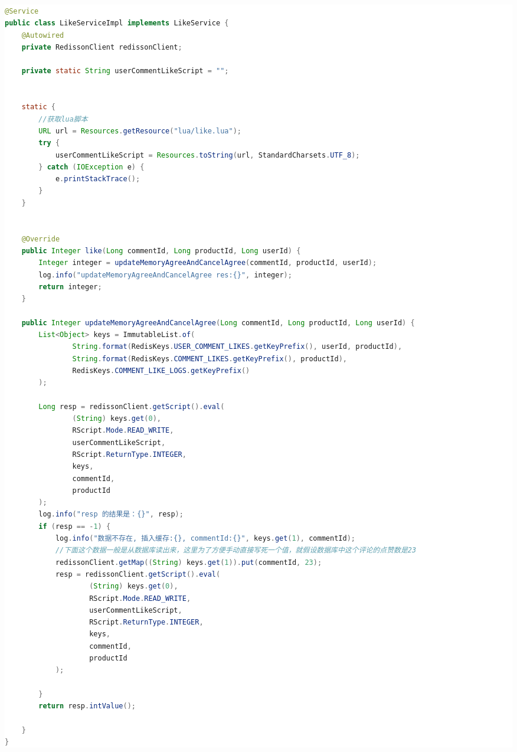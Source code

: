 ```java
@Service
public class LikeServiceImpl implements LikeService {
    @Autowired
    private RedissonClient redissonClient;

    private static String userCommentLikeScript = "";


    static {
        //获取lua脚本
        URL url = Resources.getResource("lua/like.lua");
        try {
            userCommentLikeScript = Resources.toString(url, StandardCharsets.UTF_8);
        } catch (IOException e) {
            e.printStackTrace();
        }
    }


    @Override
    public Integer like(Long commentId, Long productId, Long userId) {
        Integer integer = updateMemoryAgreeAndCancelAgree(commentId, productId, userId);
        log.info("updateMemoryAgreeAndCancelAgree res:{}", integer);
        return integer;
    }

    public Integer updateMemoryAgreeAndCancelAgree(Long commentId, Long productId, Long userId) {
        List<Object> keys = ImmutableList.of(
                String.format(RedisKeys.USER_COMMENT_LIKES.getKeyPrefix(), userId, productId),
                String.format(RedisKeys.COMMENT_LIKES.getKeyPrefix(), productId),
                RedisKeys.COMMENT_LIKE_LOGS.getKeyPrefix()
        );

        Long resp = redissonClient.getScript().eval(
                (String) keys.get(0),
                RScript.Mode.READ_WRITE,
                userCommentLikeScript,
                RScript.ReturnType.INTEGER,
                keys,
                commentId,
                productId
        );
        log.info("resp 的结果是：{}", resp);
        if (resp == -1) {
            log.info("数据不存在, 插入缓存:{}, commentId:{}", keys.get(1), commentId);
            //下面这个数据一般是从数据库读出来，这里为了方便手动直接写死一个值，就假设数据库中这个评论的点赞数是23
            redissonClient.getMap((String) keys.get(1)).put(commentId, 23);
            resp = redissonClient.getScript().eval(
                    (String) keys.get(0),
                    RScript.Mode.READ_WRITE,
                    userCommentLikeScript,
                    RScript.ReturnType.INTEGER,
                    keys,
                    commentId,
                    productId
            );

        }
        return resp.intValue();

    }
}
```